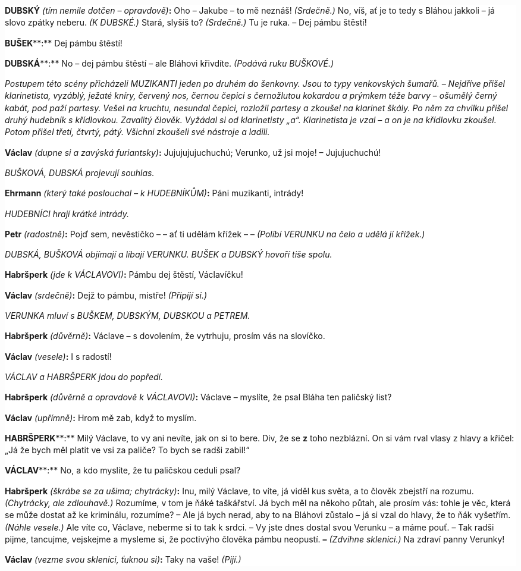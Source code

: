 **DUBSKÝ** _(tím nemile dotčen – opravdově)_**:** Oho – Jakube – to mě neznáš! _(Srdečně.)_ No, víš, ať je to tedy s Bláhou jakkoli – já slovo zpátky neberu. _(K DUBSKÉ.)_ Stará, slyšíš to? _(Srdečně.)_ Tu je ruka. – Dej pámbu štěstí!

**BUŠEK****:** Dej pámbu štěstí!

**DUBSKÁ****:** No – dej pámbu štěstí – ale Bláhovi křivdíte. _(Podává ruku BUŠKOVÉ.)_

_Postupem této scény přicházeli MUZIKANTI jeden po druhém do šenkovny. Jsou to typy venkovských šumařů. – Nejdříve přišel klarinetista, vyzáblý, ježaté kníry, červený nos, černou čepici s černožlutou kokardou a prýmkem téže barvy – ošumělý černý kabát, pod paží partesy. Vešel na kruchtu, nesundal čepici, rozložil partesy a zkoušel na klarinet škály. Po něm za chvilku přišel druhý hudebník s křídlovkou. Zavalitý člověk. Vyžádal si od klarinetisty „a“. Klarinetista je vzal – a on je na křídlovku zkoušel. Potom přišel třetí, čtvrtý, pátý. Všichni zkoušeli své nástroje a ladili._

**Václav** _(dupne si a zavýská furiantsky)_**:** Jujujujujuchuchú; Verunko, už jsi moje! – Jujujuchuchú!

_BUŠKOVÁ, DUBSKÁ projevují souhlas._

**Ehrmann** _(který také poslouchal – k HUDEBNÍKŮM)_**:** Páni muzikanti, intrády!

_HUDEBNÍCI hrají krátké intrády._

**Petr** _(radostně)_**:** Pojď sem, nevěstičko – – ať ti udělám křížek – – _(Políbí VERUNKU na čelo a udělá jí křížek.)_

_DUBSKÁ, BUŠKOVÁ objímají a líbají VERUNKU. BUŠEK a DUBSKÝ hovoří tiše spolu._

**Habršperk** _(jde k VÁCLAVOVI)_**:** Pámbu dej štěstí, Václavíčku!

**Václav** _(srdečně)_**:** Dejž to pámbu, mistře! _(Připíjí si.)_

_VERUNKA mluví s BUŠKEM, DUBSKÝM, DUBSKOU a PETREM._

**Habršperk** _(důvěrně)_**:** Václave – s dovolením, že vytrhuju, prosím vás na slovíčko.

**Václav** _(vesele)_**:** I s radostí!

_VÁCLAV a HABRŠPERK jdou do popředí._

**Habršperk** _(důvěrně a opravdově k VÁCLAVOVI)_**:** Václave – myslíte, že psal Bláha ten paličský list?

**Václav** _(upřímně)_**:** Hrom mě zab, když to myslím.

**HABRŠPERK****:** Milý Václave, to vy ani nevíte, jak on si to bere. Div, že se **z** toho nezblázní. On si vám rval vlasy z hlavy a křičel: „Já že bych měl platit ve vsi za paliče? To bych se radši zabil!“

**VÁCLAV****:** No, a kdo myslíte, že tu paličskou ceduli psal?

**Habršperk** _(škrábe se za ušima; chytrácky)_**:** Inu, milý Václave, to víte, já viděl kus světa, a to člověk zbejstří na rozumu. _(Chytrácky, ale zdlouhavě.)_ Rozumíme, v tom je ňáké taškářství. Já bych měl na někoho půtah, ale prosím vás: tohle je věc, která se může dostat až ke kriminálu, rozumíme? – Ale já bych nerad, aby to na Bláhovi zůstalo – já si vzal do hlavy, že to ňák vyšetřím. _(Náhle vesele.)_ Ale víte co, Václave, neberme si to tak k srdci. – Vy jste dnes dostal svou Verunku – a máme pouť. – Tak radši pijme, tancujme, vejskejme a mysleme si, že poctivýho člověka pámbu neopustí. **–** _(Zdvihne sklenici.)_ Na zdraví panny Verunky!

**Václav** _(vezme svou sklenici, ťuknou si)_**:** Taky na vaše! _(Pijí.)_
